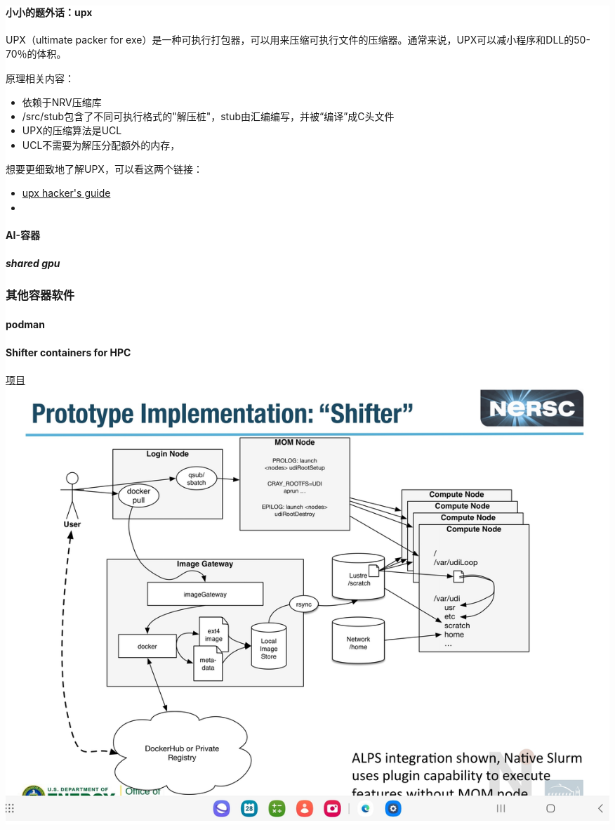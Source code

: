 #### 小小的题外话：upx
UPX（ultimate packer for exe）是一种可执行打包器，可以用来压缩可执行文件的压缩器。通常来说，UPX可以减小程序和DLL的50-70％的体积。

原理相关内容：
* 依赖于NRV压缩库
* /src/stub包含了不同可执行格式的"解压桩"，stub由汇编编写，并被“编译”成C头文件
* UPX的压缩算法是UCL
* UCL不需要为解压分配额外的内存，

想要更细致地了解UPX，可以看这两个链接：
* [upx hacker's guide](github.com/upx/upx/blob/master/README.SRC)
* 



#### AI-容器

##### shared gpu



### 其他容器软件

#### podman





#### Shifter containers for HPC

[项目](github.com/NERSC/shifter)
![软件架构](../statics/shifter.jpg)
